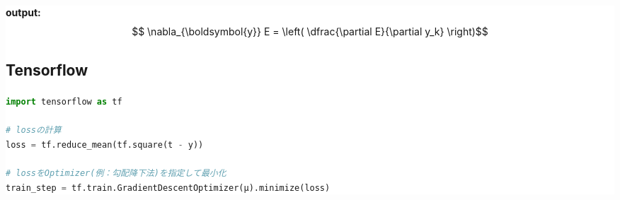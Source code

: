 **output:** $$ \nabla_{\boldsymbol{y}} E = \left( \dfrac{\partial E}{\partial y_k} \right)$$

## Tensorflow

```python
import tensorflow as tf

# lossの計算
loss = tf.reduce_mean(tf.square(t - y))

# lossをOptimizer(例：勾配降下法)を指定して最小化
train_step = tf.train.GradientDescentOptimizer(µ).minimize(loss)

```
